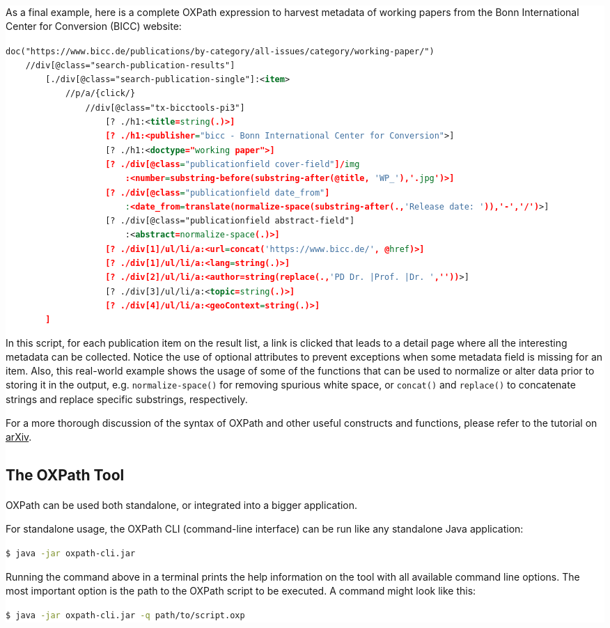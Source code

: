 As a final example, here is a complete OXPath expression to harvest metadata of working papers from the Bonn International Center for Conversion (BICC) website:

```xml
doc("https://www.bicc.de/publications/by-category/all-issues/category/working-paper/")
    //div[@class="search-publication-results"]
        [./div[@class="search-publication-single"]:<item>
            //p/a/{click/}
                //div[@class="tx-bicctools-pi3"]
                    [? ./h1:<title=string(.)>]
                    [? ./h1:<publisher="bicc - Bonn International Center for Conversion">]
                    [? ./h1:<doctype="working paper">]
                    [? ./div[@class="publicationfield cover-field"]/img
                        :<number=substring-before(substring-after(@title, 'WP_'),'.jpg')>]
                    [? ./div[@class="publicationfield date_from"]
                        :<date_from=translate(normalize-space(substring-after(.,'Release date: ')),'-','/')>]
                    [? ./div[@class="publicationfield abstract-field"]
                        :<abstract=normalize-space(.)>]
                    [? ./div[1]/ul/li/a:<url=concat('https://www.bicc.de/', @href)>]
                    [? ./div[1]/ul/li/a:<lang=string(.)>]
                    [? ./div[2]/ul/li/a:<author=string(replace(.,'PD Dr. |Prof. |Dr. ',''))>]
                    [? ./div[3]/ul/li/a:<topic=string(.)>]
                    [? ./div[4]/ul/li/a:<geoContext=string(.)>]
		]
```

In this script, for each publication item on the result list, a link is clicked that leads to a detail page where all the interesting metadata can be collected. Notice the use of optional attributes to prevent exceptions when some metadata field is missing for an item. Also, this real-world example shows the usage of some of the functions that can be used to normalize or alter data prior to storing it in the output, e.g. `normalize-space()` for removing spurious white space, or `concat()` and `replace()` to concatenate strings and replace specific substrings, respectively.

For a more thorough discussion of the syntax of OXPath and other useful constructs and functions, please refer to the tutorial on [arXiv](https://arxiv.org/abs/1806.10899).

## The OXPath Tool

OXPath can be used both standalone, or integrated into a bigger application.

For standalone usage, the OXPath CLI (command-line interface) can be run like any standalone Java application:

```bash
$ java -jar oxpath-cli.jar
```

Running the command above in a terminal prints the help information on the tool with all available command line options.
The most important option is the path to the OXPath script to be executed.
A command might look like this:

```bash
$ java -jar oxpath-cli.jar -q path/to/script.oxp
```
